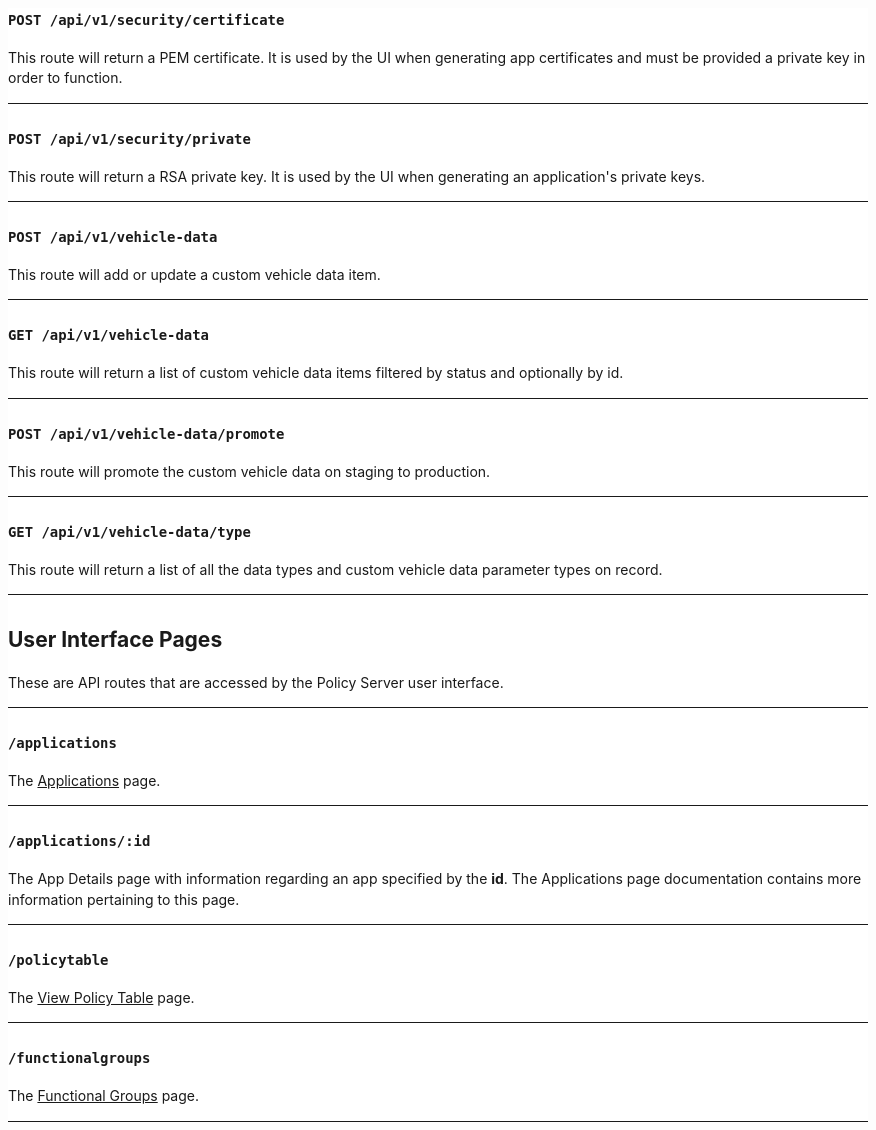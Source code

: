 ### `POST /api/v1/security/certificate`
This route will return a PEM certificate. It is used by the UI when generating app certificates and must be provided a private key in order to function.

---
### `POST /api/v1/security/private`
This route will return a RSA private key. It is used by the UI when generating an application's private keys.

---
### `POST /api/v1/vehicle-data`
This route will add or update a custom vehicle data item.

---
### `GET /api/v1/vehicle-data`
This route will return a list of custom vehicle data items filtered by status and optionally by id.

---
### `POST /api/v1/vehicle-data/promote`
This route will promote the custom vehicle data on staging to production.

---
### `GET /api/v1/vehicle-data/type`
This route will return a list of all the data types and custom vehicle data parameter types on record.

---
## User Interface Pages
These are API routes that are accessed by the Policy Server user interface.

---
### `/applications`
The [Applications](/guides/sdl-server/user-interface/applications) page.

---
### `/applications/:id`
The App Details page with information regarding an app specified by the **id**. The Applications page documentation contains more information pertaining to this page.

---
### `/policytable`
The [View Policy Table](/guides/sdl-server/user-interface/view-policy-table) page.

---
### `/functionalgroups`
The [Functional Groups](/guides/sdl-server/user-interface/messages-and-functional-groups) page.

---